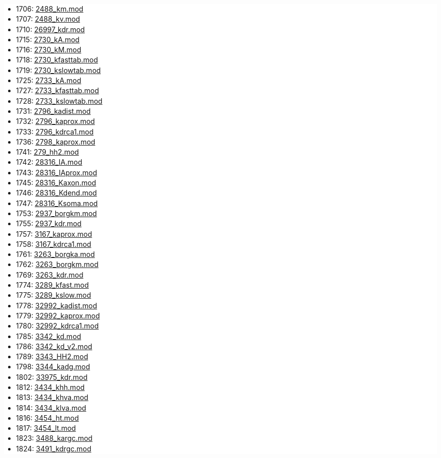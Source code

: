 * 1706: [2488_km.mod](https://github.com/icgenealogy/icg-channels-k/blob/master/2488_km.mod)
* 1707: [2488_kv.mod](https://github.com/icgenealogy/icg-channels-k/blob/master/2488_kv.mod)
* 1710: [26997_kdr.mod](https://github.com/icgenealogy/icg-channels-k/blob/master/26997_kdr.mod)
* 1715: [2730_kA.mod](https://github.com/icgenealogy/icg-channels-k/blob/master/2730_kA.mod)
* 1716: [2730_kM.mod](https://github.com/icgenealogy/icg-channels-k/blob/master/2730_kM.mod)
* 1718: [2730_kfasttab.mod](https://github.com/icgenealogy/icg-channels-k/blob/master/2730_kfasttab.mod)
* 1719: [2730_kslowtab.mod](https://github.com/icgenealogy/icg-channels-k/blob/master/2730_kslowtab.mod)
* 1725: [2733_kA.mod](https://github.com/icgenealogy/icg-channels-k/blob/master/2733_kA.mod)
* 1727: [2733_kfasttab.mod](https://github.com/icgenealogy/icg-channels-k/blob/master/2733_kfasttab.mod)
* 1728: [2733_kslowtab.mod](https://github.com/icgenealogy/icg-channels-k/blob/master/2733_kslowtab.mod)
* 1731: [2796_kadist.mod](https://github.com/icgenealogy/icg-channels-k/blob/master/2796_kadist.mod)
* 1732: [2796_kaprox.mod](https://github.com/icgenealogy/icg-channels-k/blob/master/2796_kaprox.mod)
* 1733: [2796_kdrca1.mod](https://github.com/icgenealogy/icg-channels-k/blob/master/2796_kdrca1.mod)
* 1736: [2798_kaprox.mod](https://github.com/icgenealogy/icg-channels-k/blob/master/2798_kaprox.mod)
* 1741: [279_hh2.mod](https://github.com/icgenealogy/icg-channels-k/blob/master/279_hh2.mod)
* 1742: [28316_IA.mod](https://github.com/icgenealogy/icg-channels-k/blob/master/28316_IA.mod)
* 1743: [28316_IAprox.mod](https://github.com/icgenealogy/icg-channels-k/blob/master/28316_IAprox.mod)
* 1745: [28316_Kaxon.mod](https://github.com/icgenealogy/icg-channels-k/blob/master/28316_Kaxon.mod)
* 1746: [28316_Kdend.mod](https://github.com/icgenealogy/icg-channels-k/blob/master/28316_Kdend.mod)
* 1747: [28316_Ksoma.mod](https://github.com/icgenealogy/icg-channels-k/blob/master/28316_Ksoma.mod)
* 1753: [2937_borgkm.mod](https://github.com/icgenealogy/icg-channels-k/blob/master/2937_borgkm.mod)
* 1755: [2937_kdr.mod](https://github.com/icgenealogy/icg-channels-k/blob/master/2937_kdr.mod)
* 1757: [3167_kaprox.mod](https://github.com/icgenealogy/icg-channels-k/blob/master/3167_kaprox.mod)
* 1758: [3167_kdrca1.mod](https://github.com/icgenealogy/icg-channels-k/blob/master/3167_kdrca1.mod)
* 1761: [3263_borgka.mod](https://github.com/icgenealogy/icg-channels-k/blob/master/3263_borgka.mod)
* 1762: [3263_borgkm.mod](https://github.com/icgenealogy/icg-channels-k/blob/master/3263_borgkm.mod)
* 1769: [3263_kdr.mod](https://github.com/icgenealogy/icg-channels-k/blob/master/3263_kdr.mod)
* 1774: [3289_kfast.mod](https://github.com/icgenealogy/icg-channels-k/blob/master/3289_kfast.mod)
* 1775: [3289_kslow.mod](https://github.com/icgenealogy/icg-channels-k/blob/master/3289_kslow.mod)
* 1778: [32992_kadist.mod](https://github.com/icgenealogy/icg-channels-k/blob/master/32992_kadist.mod)
* 1779: [32992_kaprox.mod](https://github.com/icgenealogy/icg-channels-k/blob/master/32992_kaprox.mod)
* 1780: [32992_kdrca1.mod](https://github.com/icgenealogy/icg-channels-k/blob/master/32992_kdrca1.mod)
* 1785: [3342_kd.mod](https://github.com/icgenealogy/icg-channels-k/blob/master/3342_kd.mod)
* 1786: [3342_kd_v2.mod](https://github.com/icgenealogy/icg-channels-k/blob/master/3342_kd_v2.mod)
* 1789: [3343_HH2.mod](https://github.com/icgenealogy/icg-channels-k/blob/master/3343_HH2.mod)
* 1798: [3344_kadg.mod](https://github.com/icgenealogy/icg-channels-k/blob/master/3344_kadg.mod)
* 1802: [33975_kdr.mod](https://github.com/icgenealogy/icg-channels-k/blob/master/33975_kdr.mod)
* 1812: [3434_khh.mod](https://github.com/icgenealogy/icg-channels-k/blob/master/3434_khh.mod)
* 1813: [3434_khva.mod](https://github.com/icgenealogy/icg-channels-k/blob/master/3434_khva.mod)
* 1814: [3434_klva.mod](https://github.com/icgenealogy/icg-channels-k/blob/master/3434_klva.mod)
* 1816: [3454_ht.mod](https://github.com/icgenealogy/icg-channels-k/blob/master/3454_ht.mod)
* 1817: [3454_lt.mod](https://github.com/icgenealogy/icg-channels-k/blob/master/3454_lt.mod)
* 1823: [3488_kargc.mod](https://github.com/icgenealogy/icg-channels-k/blob/master/3488_kargc.mod)
* 1824: [3491_kdrgc.mod](https://github.com/icgenealogy/icg-channels-k/blob/master/3491_kdrgc.mod)
